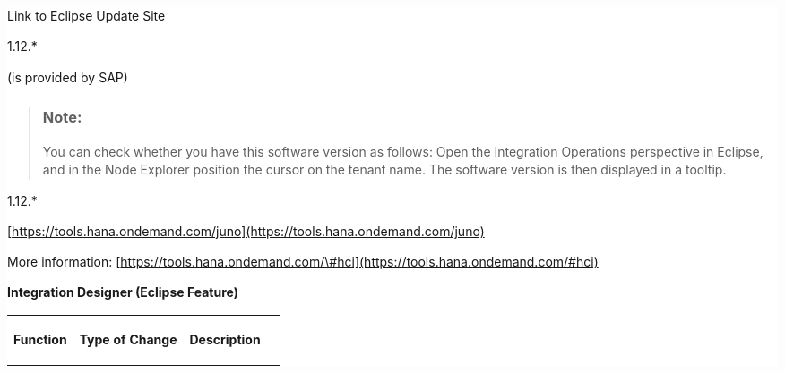 

</th>
<th valign="top">

Link to Eclipse Update Site



</th>
</tr>
<tr>
<td valign="top">

1.12.\*

\(is provided by SAP\)

> ### Note:  
> You can check whether you have this software version as follows: Open the Integration Operations perspective in Eclipse, and in the Node Explorer position the cursor on the tenant name. The software version is then displayed in a tooltip.



</td>
<td valign="top">

1.12.\*

[https://tools.hana.ondemand.com/juno](https://tools.hana.ondemand.com/juno)

More information: [https://tools.hana.ondemand.com/\#hci](https://tools.hana.ondemand.com/#hci)



</td>
</tr>
</table>

**Integration Designer \(Eclipse Feature\)**


<table>
<tr>
<th valign="top">

Function



</th>
<th valign="top">

Type of Change



</th>
<th valign="top">

Description



</th>
<th valign="top">
